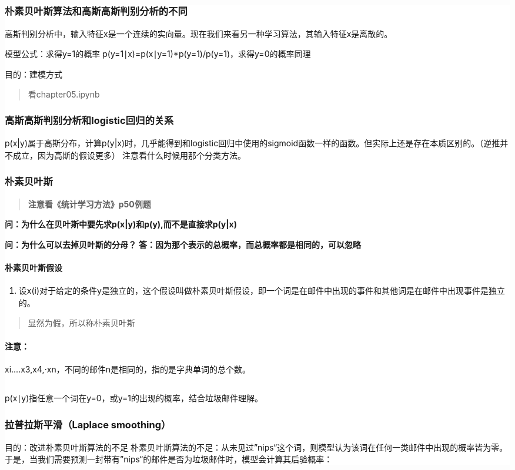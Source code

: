 
### 朴素贝叶斯算法和高斯高斯判别分析的不同
高斯判别分析中，输入特征x是一个连续的实向量。现在我们来看另一种学习算法，其输入特征x是离散的。

模型公式：求得y=1的概率 p(y=1∣x)=p(x∣y=1)*p(y=1)/p(y=1)，求得y=0的概率同理

目的：建模方式
>看chapter05.ipynb

### 高斯高斯判别分析和logistic回归的关系
p(x|y)属于高斯分布，计算p(y|x)时，几乎能得到和logistic回归中使用的sigmoid函数一样的函数。但实际上还是存在本质区别的。（逆推并不成立，因为高斯的假设更多）
注意看什么时候用那个分类方法。

### 朴素贝叶斯

>**注意看《统计学习方法》p50例题**

**问：为什么在贝叶斯中要先求p(x|y)和p(y),而不是直接求p(y|x)**

**问：为什么可以去掉贝叶斯的分母？**
**答：因为那个表示的总概率，而总概率都是相同的，可以忽略**

#### 朴素贝叶斯假设
1. 设x(i)对于给定的条件y是独立的，这个假设叫做朴素贝叶斯假设，即一个词是在邮件中出现的事件和其他词是在邮件中出现事件是独立的。

>显然为假，所以称朴素贝叶斯

#### 注意：
xi....x3,x4,⋅xn，不同的邮件n是相同的，指的是字典单词的总个数。

## 
p(x∣y)指任意一个词在y=0，或y=1的出现的概率，结合垃圾邮件理解。


### 拉普拉斯平滑（Laplace smoothing）
目的：改进朴素贝叶斯算法的不足
朴素贝叶斯算法的不足：从未见过”nips“这个词，则模型认为该词在任何一类邮件中出现的概率皆为零。于是，当我们需要预测一封带有”nips“的邮件是否为垃圾邮件时，模型会计算其后验概率：
